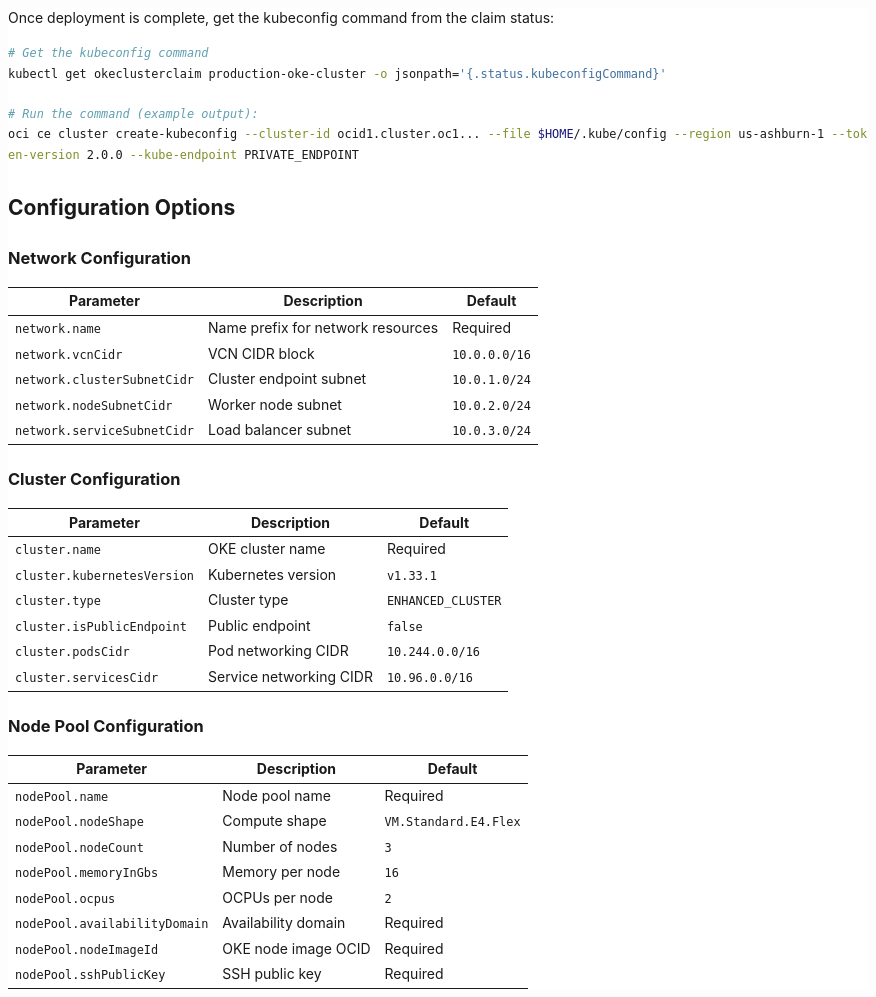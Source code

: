 Once deployment is complete, get the kubeconfig command from the claim status:

```bash
# Get the kubeconfig command
kubectl get okeclusterclaim production-oke-cluster -o jsonpath='{.status.kubeconfigCommand}'

# Run the command (example output):
oci ce cluster create-kubeconfig --cluster-id ocid1.cluster.oc1... --file $HOME/.kube/config --region us-ashburn-1 --token-version 2.0.0 --kube-endpoint PRIVATE_ENDPOINT
```

## Configuration Options

### Network Configuration

| Parameter | Description | Default |
|-----------|-------------|---------|
| `network.name` | Name prefix for network resources | Required |
| `network.vcnCidr` | VCN CIDR block | `10.0.0.0/16` |
| `network.clusterSubnetCidr` | Cluster endpoint subnet | `10.0.1.0/24` |
| `network.nodeSubnetCidr` | Worker node subnet | `10.0.2.0/24` |
| `network.serviceSubnetCidr` | Load balancer subnet | `10.0.3.0/24` |

### Cluster Configuration

| Parameter | Description | Default |
|-----------|-------------|---------|
| `cluster.name` | OKE cluster name | Required |
| `cluster.kubernetesVersion` | Kubernetes version | `v1.33.1` |
| `cluster.type` | Cluster type | `ENHANCED_CLUSTER` |
| `cluster.isPublicEndpoint` | Public endpoint | `false` |
| `cluster.podsCidr` | Pod networking CIDR | `10.244.0.0/16` |
| `cluster.servicesCidr` | Service networking CIDR | `10.96.0.0/16` |

### Node Pool Configuration

| Parameter | Description | Default |
|-----------|-------------|---------|
| `nodePool.name` | Node pool name | Required |
| `nodePool.nodeShape` | Compute shape | `VM.Standard.E4.Flex` |
| `nodePool.nodeCount` | Number of nodes | `3` |
| `nodePool.memoryInGbs` | Memory per node | `16` |
| `nodePool.ocpus` | OCPUs per node | `2` |
| `nodePool.availabilityDomain` | Availability domain | Required |
| `nodePool.nodeImageId` | OKE node image OCID | Required |
| `nodePool.sshPublicKey` | SSH public key | Required |
